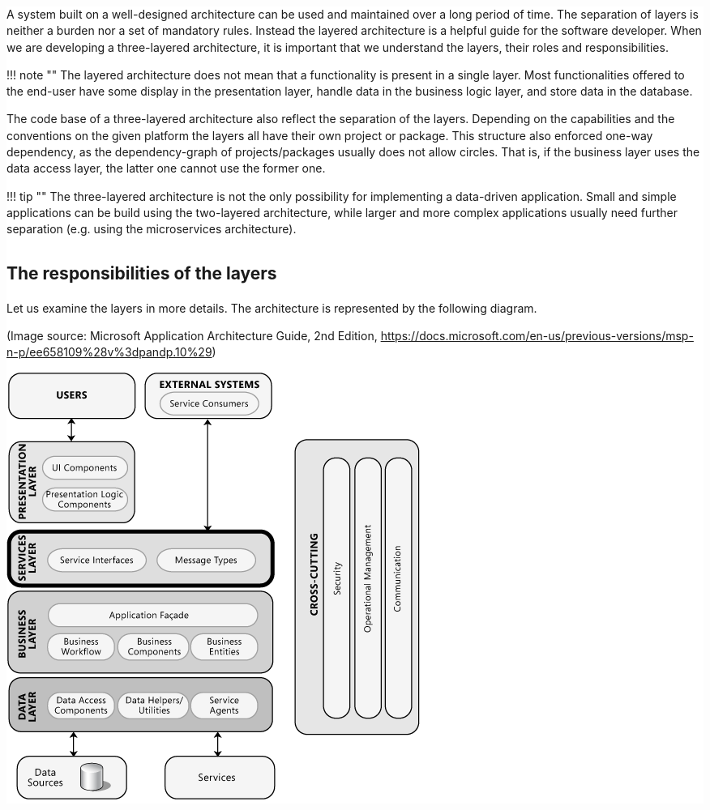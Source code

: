 A system built on a well-designed architecture can be used and maintained over a long period of time. The separation of layers is neither a burden nor a set of mandatory rules. Instead the layered architecture is a helpful guide for the software developer. When we are developing a three-layered architecture, it is important that we understand the layers, their roles and responsibilities.

!!! note ""
    The layered architecture does not mean that a functionality is present in a single layer. Most functionalities offered to the end-user have some display in the presentation layer, handle data in the business logic layer, and store data in the database.

The code base of a three-layered architecture also reflect the separation of the layers. Depending on the capabilities and the conventions on the given platform the layers all have their own project or package. This structure also enforced one-way dependency, as the dependency-graph of projects/packages usually does not allow circles. That is, if the business layer uses the data access layer, the latter one cannot use the former one.

!!! tip ""
    The three-layered architecture is not the only possibility for implementing a data-driven application. Small and simple applications can be build using the two-layered architecture, while larger and more complex applications usually need further separation (e.g. using the microservices architecture).

## The responsibilities of the layers

Let us examine the layers in more details. The architecture is represented by the following diagram.

(Image source: Microsoft Application Architecture Guide, 2nd Edition, <https://docs.microsoft.com/en-us/previous-versions/msp-n-p/ee658109%28v%3dpandp.10%29>)

![The three-layered architecture](images/tobbretegu-architektura.png)
